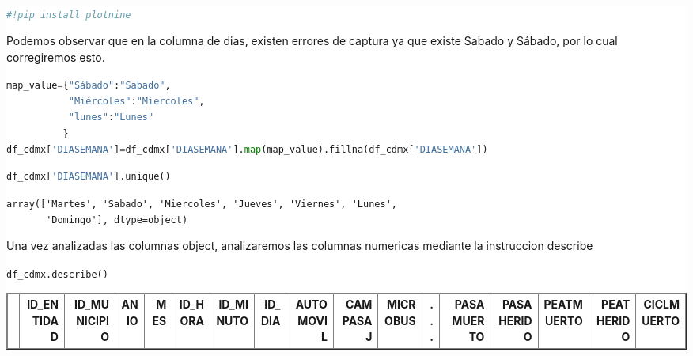 
```python
#!pip install plotnine
```

Podemos observar que en la columna de dias, existen errores de captura ya que existe Sabado y Sábado, por lo cual corregiremos esto.


```python
map_value={"Sábado":"Sabado",
           "Miércoles":"Miercoles",
           "lunes":"Lunes"
          }
df_cdmx['DIASEMANA']=df_cdmx['DIASEMANA'].map(map_value).fillna(df_cdmx['DIASEMANA'])
```


```python
df_cdmx['DIASEMANA'].unique()
```




    array(['Martes', 'Sabado', 'Miercoles', 'Jueves', 'Viernes', 'Lunes',
           'Domingo'], dtype=object)



Una vez analizadas las columnas object, analizaremos las columnas numericas mediante la instruccion describe


```python
df_cdmx.describe()
```




<div>
<style scoped>
    .dataframe tbody tr th:only-of-type {
        vertical-align: middle;
    }

    .dataframe tbody tr th {
        vertical-align: top;
    }

    .dataframe thead th {
        text-align: right;
    }
</style>
<table border="1" class="dataframe">
  <thead>
    <tr style="text-align: right;">
      <th></th>
      <th>ID_ENTIDAD</th>
      <th>ID_MUNICIPIO</th>
      <th>ANIO</th>
      <th>MES</th>
      <th>ID_HORA</th>
      <th>ID_MINUTO</th>
      <th>ID_DIA</th>
      <th>AUTOMOVIL</th>
      <th>CAMPASAJ</th>
      <th>MICROBUS</th>
      <th>...</th>
      <th>PASAMUERTO</th>
      <th>PASAHERIDO</th>
      <th>PEATMUERTO</th>
      <th>PEATHERIDO</th>
      <th>CICLMUERTO</th>